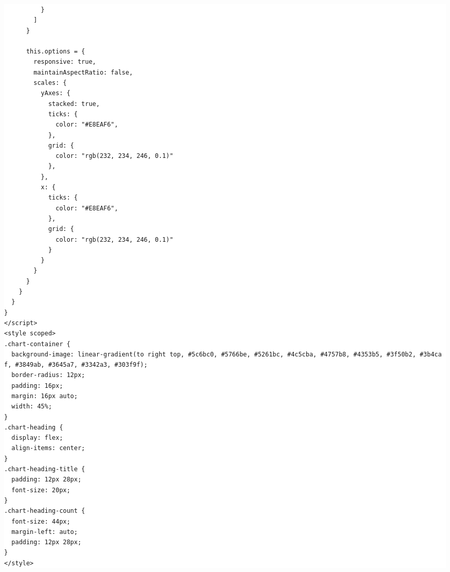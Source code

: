 ```js:components/organisms/chart/FollowerscountLineChart.vue
          }
        ]
      }

      this.options = {
        responsive: true,
        maintainAspectRatio: false,
        scales: {
          yAxes: {
            stacked: true,
            ticks: {
              color: "#E8EAF6",
            },
            grid: {
              color: "rgb(232, 234, 246, 0.1)"
            },
          },
          x: {
            ticks: {
              color: "#E8EAF6",
            },
            grid: {
              color: "rgb(232, 234, 246, 0.1)"
            }
          }
        }
      }
    }
  }
}
</script>
<style scoped>
.chart-container {
  background-image: linear-gradient(to right top, #5c6bc0, #5766be, #5261bc, #4c5cba, #4757b8, #4353b5, #3f50b2, #3b4caf, #3849ab, #3645a7, #3342a3, #303f9f);
  border-radius: 12px;
  padding: 16px;
  margin: 16px auto;
  width: 45%;
}
.chart-heading {
  display: flex;
  align-items: center;
}
.chart-heading-title {
  padding: 12px 28px;
  font-size: 20px;
}
.chart-heading-count {
  font-size: 44px;
  margin-left: auto;
  padding: 12px 28px;
}
</style>
```
